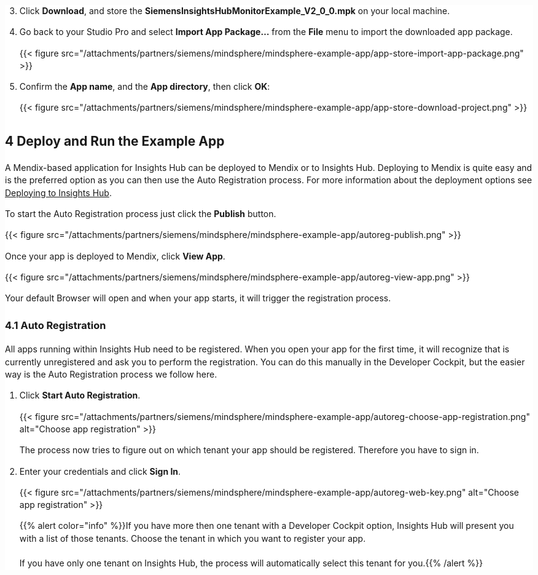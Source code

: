 3. Click **Download**, and store the **SiemensInsightsHubMonitorExample_V2_0_0.mpk** on your local machine.

4. Go back to your Studio Pro and select **Import App Package…** from the **File** menu to import the downloaded app package.

    {{< figure src="/attachments/partners/siemens/mindsphere/mindsphere-example-app/app-store-import-app-package.png" >}}

5. Confirm the **App name**, and the **App directory**, then click **OK**:

    {{< figure src="/attachments/partners/siemens/mindsphere/mindsphere-example-app/app-store-download-project.png" >}}

## 4 Deploy and Run the Example App

A Mendix-based application for Insights Hub can be deployed to Mendix or to Insights Hub. Deploying to Mendix is quite easy and is the preferred option as you can then use the Auto Registration process.
For more information about the deployment options see [Deploying to Insights Hub](/developerportal/deploy/deploying-to-mindsphere/#deploying-your-app).

To start the Auto Registration process just click the **Publish** button.

{{< figure src="/attachments/partners/siemens/mindsphere/mindsphere-example-app/autoreg-publish.png" >}}

Once your app is deployed to Mendix, click **View App**.

{{< figure src="/attachments/partners/siemens/mindsphere/mindsphere-example-app/autoreg-view-app.png" >}}

Your default Browser will open and when your app starts, it will trigger the registration process.

### 4.1 Auto Registration

All apps running within Insights Hub need to be registered. When you open your app for the first time, it will recognize that is currently unregistered and ask you to perform the registration. You can do this manually in the Developer Cockpit, but the easier way is the Auto Registration process we follow here.

1. Click **Start Auto Registration**.

    {{< figure src="/attachments/partners/siemens/mindsphere/mindsphere-example-app/autoreg-choose-app-registration.png" alt="Choose app registration" >}}

    The process now tries to figure out on which tenant your app should be registered. Therefore you have to sign in.

2. Enter your credentials and click **Sign In**.

    {{< figure src="/attachments/partners/siemens/mindsphere/mindsphere-example-app/autoreg-web-key.png" alt="Choose app registration" >}}

    {{% alert color="info" %}}If you have more then one tenant with a Developer Cockpit option, Insights Hub will present you with a list of those tenants. Choose the tenant in which you want to register your app.<br/><br/>If you have only one tenant on Insights Hub, the process will automatically select this tenant for you.{{% /alert %}}
